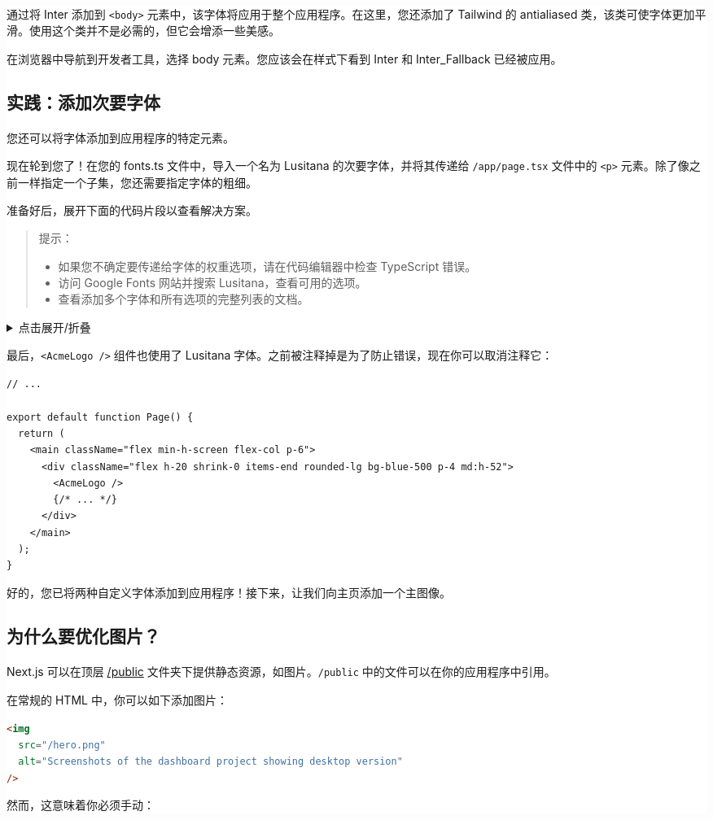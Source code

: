 通过将 Inter 添加到 `<body>` 元素中，该字体将应用于整个应用程序。在这里，您还添加了 Tailwind 的 antialiased 类，该类可使字体更加平滑。使用这个类并不是必需的，但它会增添一些美感。

在浏览器中导航到开发者工具，选择 body 元素。您应该会在样式下看到 Inter 和 Inter_Fallback 已经被应用。

## 实践：添加次要字体

您还可以将字体添加到应用程序的特定元素。

现在轮到您了！在您的 fonts.ts 文件中，导入一个名为 Lusitana 的次要字体，并将其传递给 `/app/page.tsx` 文件中的 `<p>` 元素。除了像之前一样指定一个子集，您还需要指定字体的粗细。

准备好后，展开下面的代码片段以查看解决方案。

> 提示：
>
> - 如果您不确定要传递给字体的权重选项，请在代码编辑器中检查 TypeScript 错误。
> - 访问 Google Fonts 网站并搜索 Lusitana，查看可用的选项。
> - 查看添加多个字体和所有选项的完整列表的文档。

<details><summary>点击展开/折叠</summary></details>

最后，`<AcmeLogo />` 组件也使用了 Lusitana 字体。之前被注释掉是为了防止错误，现在你可以取消注释它：

```tsx showLineNumbers {7} filename="/app/page.tsx" copy
// ...

export default function Page() {
  return (
    <main className="flex min-h-screen flex-col p-6">
      <div className="flex h-20 shrink-0 items-end rounded-lg bg-blue-500 p-4 md:h-52">
        <AcmeLogo />
        {/* ... */}
      </div>
    </main>
  );
}
```

好的，您已将两种自定义字体添加到应用程序！接下来，让我们向主页添加一个主图像。

## 为什么要优化图片？

Next.js 可以在顶层 [/public](https://nextjs.org/docs/app/building-your-application/optimizing/static-assets) 文件夹下提供静态资源，如图片。`/public` 中的文件可以在你的应用程序中引用。

在常规的 HTML 中，你可以如下添加图片：

```html copy
<img
  src="/hero.png"
  alt="Screenshots of the dashboard project showing desktop version"
/>
```

然而，这意味着你必须手动：
